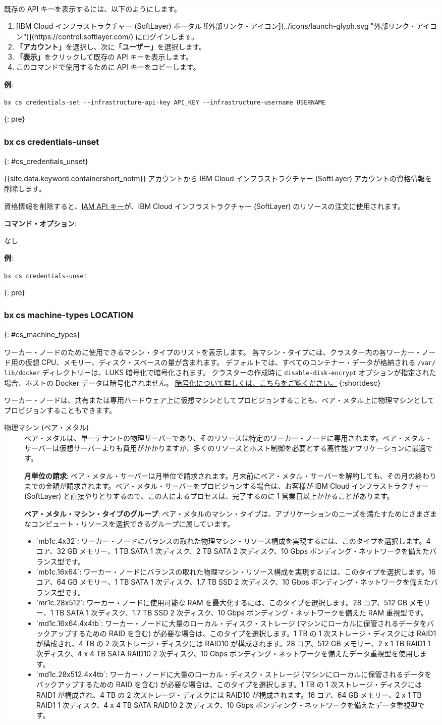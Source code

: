   既存の API キーを表示するには、以下のようにします。
  <ol>
  <li>[IBM Cloud インフラストラクチャー (SoftLayer) ポータル ![外部リンク・アイコン](../icons/launch-glyph.svg "外部リンク・アイコン")](https://control.softlayer.com/) にログインします。</li>
  <li><strong>「アカウント」</strong>を選択し、次に<strong>「ユーザー」</strong>を選択します。</li>
  <li><strong>「表示」</strong>をクリックして既存の API キーを表示します。</li>
  <li>このコマンドで使用するために API キーをコピーします。</li>
  </ol>
  </p></dd>
  </dl>

**例**:

  ```
  bx cs credentials-set --infrastructure-api-key API_KEY --infrastructure-username USERNAME
  ```
  {: pre}


### bx cs credentials-unset
{: #cs_credentials_unset}

{{site.data.keyword.containershort_notm}} アカウントから IBM Cloud インフラストラクチャー (SoftLayer) アカウントの資格情報を削除します。

資格情報を削除すると、[IAM API キー](#cs_api_key_info)が、IBM Cloud インフラストラクチャー (SoftLayer) のリソースの注文に使用されます。

<strong>コマンド・オプション</strong>:

   なし

**例**:

  ```
  bx cs credentials-unset
  ```
  {: pre}


### bx cs machine-types LOCATION
{: #cs_machine_types}

ワーカー・ノードのために使用できるマシン・タイプのリストを表示します。 各マシン・タイプには、クラスター内の各ワーカー・ノード用の仮想 CPU、メモリー、ディスク・スペースの量が含まれます。 デフォルトでは、すべてのコンテナー・データが格納される `/var/lib/docker` ディレクトリーは、LUKS 暗号化で暗号化されます。 クラスターの作成時に `disable-disk-encrypt` オプションが指定された場合、ホストの Docker データは暗号化されません。 [暗号化について詳しくは、こちらをご覧ください。](cs_secure.html#encrypted_disks)
{:shortdesc}

ワーカー・ノードは、共有または専用ハードウェア上に仮想マシンとしてプロビジョンすることも、ベア・メタル上に物理マシンとしてプロビジョンすることもできます。

<dl>
<dt>物理マシン (ベア・メタル)</dt>
<dd>ベア・メタルは、単一テナントの物理サーバーであり、そのリソースは特定のワーカー・ノードに専用されます。ベア・メタル・サーバーは仮想サーバーよりも費用がかかりますが、多くのリソースとホスト制御を必要とする高性能アプリケーションに最適です。<p><strong>月単位の請求</strong>: ベア・メタル・サーバーは月単位で請求されます。月末前にベア・メタル・サーバーを解約しても、その月の終わりまでの金額が請求されます。ベア・メタル・サーバーをプロビジョンする場合は、お客様が IBM Cloud インフラストラクチャー (SoftLayer) と直接やりとりするので、この人によるプロセスは、完了するのに 1 営業日以上かかることがあります。</p>
<p><strong>ベア・メタル・マシン・タイプのグループ</strong>: ベア・メタルのマシン・タイプは、アプリケーションのニーズを満たすためにさまざまなコンピュート・リソースを選択できるグループに属しています。<ul><li>`mb1c.4x32`: ワーカー・ノードにバランスの取れた物理マシン・リソース構成を実現するには、このタイプを選択します。4 コア、32 GB メモリー、1 TB SATA 1 次ディスク、2 TB SATA 2 次ディスク、10 Gbps ボンディング・ネットワークを備えたバランス型です。</li>
<li>`mb1c.16x64`: ワーカー・ノードにバランスの取れた物理マシン・リソース構成を実現するには、このタイプを選択します。16 コア、64 GB メモリー、1 TB SATA 1 次ディスク、1.7 TB SSD 2 次ディスク、10 Gbps ボンディング・ネットワークを備えたバランス型です。</li>
<li>`mr1c.28x512`: ワーカー・ノードに使用可能な RAM を最大化するには、このタイプを選択します。28 コア、512 GB メモリー、1 TB SATA 1 次ディスク、1.7 TB SSD 2 次ディスク、10 Gbps ボンディング・ネットワークを備えた RAM 重視型です。</li>
<li>`md1c.16x64.4x4tb`: ワーカー・ノードに大量のローカル・ディスク・ストレージ (マシンにローカルに保管されるデータをバックアップするための RAID を含む) が必要な場合は、このタイプを選択します。1 TB の 1 次ストレージ・ディスクには RAID1 が構成され、4 TB の 2 次ストレージ・ディスクには RAID10 が構成されます。28 コア、512 GB メモリー、2 x 1 TB RAID1 1 次ディスク、4 x 4 TB SATA RAID10 2 次ディスク、10 Gbps ボンディング・ネットワークを備えたデータ重視型を使用します。</li>
<li>`md1c.28x512.4x4tb`: ワーカー・ノードに大量のローカル・ディスク・ストレージ (マシンにローカルに保管されるデータをバックアップするための RAID を含む) が必要な場合は、このタイプを選択します。1 TB の 1 次ストレージ・ディスクには RAID1 が構成され、4 TB の 2 次ストレージ・ディスクには RAID10 が構成されます。16 コア、64 GB メモリー、2 x 1 TB RAID1 1 次ディスク、4 x 4 TB SATA RAID10 2 次ディスク、10 Gbps ボンディング・ネットワークを備えたデータ重視型です。</li>
